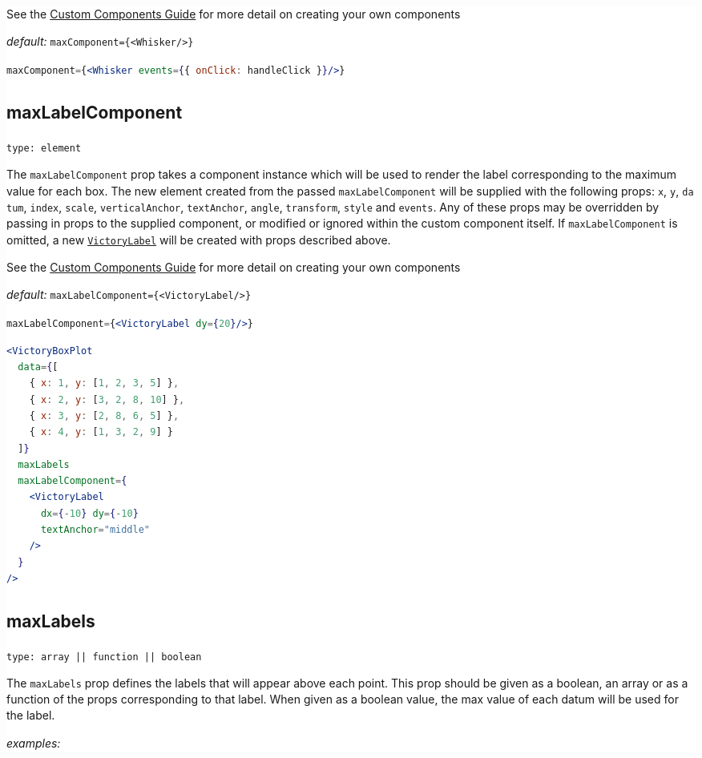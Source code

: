 See the [Custom Components Guide][] for more detail on creating your own components

_default:_ `maxComponent={<Whisker/>}`

```jsx
maxComponent={<Whisker events={{ onClick: handleClick }}/>}
```

## maxLabelComponent

`type: element`

The `maxLabelComponent` prop takes a component instance which will be used to render the label corresponding to the maximum value for each box. The new element created from the passed `maxLabelComponent` will be supplied with the following props: `x`, `y`, `datum`, `index`, `scale`, `verticalAnchor`, `textAnchor`, `angle`, `transform`, `style` and `events`. Any of these props may be overridden by passing in props to the supplied component, or modified or ignored within the custom component itself. If `maxLabelComponent` is omitted, a new [`VictoryLabel`][] will be created with props described above.

See the [Custom Components Guide][] for more detail on creating your own components

_default:_ `maxLabelComponent={<VictoryLabel/>}`

```jsx
maxLabelComponent={<VictoryLabel dy={20}/>}
```

```jsx live
<VictoryBoxPlot
  data={[
    { x: 1, y: [1, 2, 3, 5] },
    { x: 2, y: [3, 2, 8, 10] },
    { x: 3, y: [2, 8, 6, 5] },
    { x: 4, y: [1, 3, 2, 9] }
  ]}
  maxLabels
  maxLabelComponent={
    <VictoryLabel
      dx={-10} dy={-10}
      textAnchor="middle"
    />
  }
/>
```

## maxLabels

`type: array || function || boolean`

The `maxLabels` prop defines the labels that will appear above each point. This prop should be given as a boolean, an array or as a function of the props corresponding to that label. When given as a boolean value, the max value of each datum will be used for the label.

_examples:_


[animations guide]: /guides/animations
[data accessors guide]: /guides/data-accessors
[custom components guide]: /guides/custom-components
[events guide]: /guides/events
[themes guide]: /guides/themes
[`victorychart`]: /docs/victory-chart
[grayscale theme]: https://github.com/FormidableLabs/victory/blob/main/packages/victory-core/src/victory-theme/grayscale.js
[`x`]: /docs/victory-boxplot#x
[`y`]: /docs/victory-boxplot#y
[`max`]: /docs/victory-boxplot#max
[`maxlabels`]: /docs/victory-boxplot#maxlabels
[`min`]: /docs/victory-boxplot#min
[`minlabels`]: /docs/victory-boxplot#minlabels
[`median`]: /docs/victory-boxplot#median
[`medianlabels`]: /docs/victory-boxplot#medianlabels
[`q1`]: /docs/victory-boxplot#q1
[`q1labels`]: /docs/victory-boxplot#q1labels
[`q3`]: /docs/victory-boxplot#q3
[`q3labels`]: /docs/victory-boxplot#q3labels
[whisker component]: /docs/victory-primitives#whisker
[box component]: /docs/victory-primitives#box
[line component]: /docs/victory-primitives#line
[`victorylabel`]: /docs/victory-label